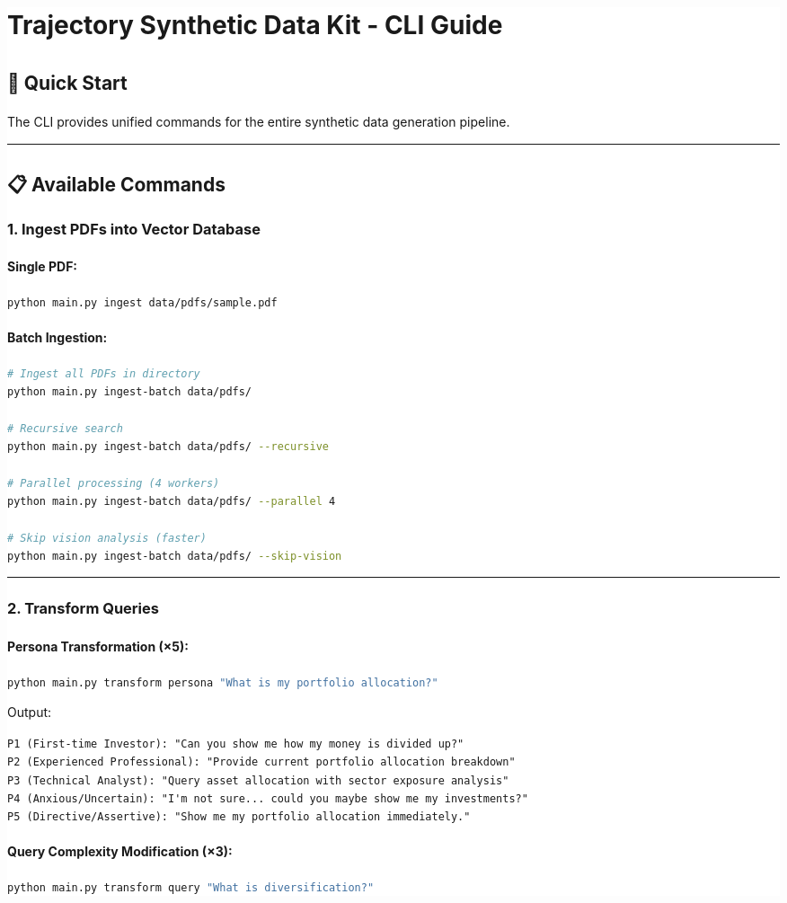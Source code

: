 # Trajectory Synthetic Data Kit - CLI Guide

## 🚀 Quick Start

The CLI provides unified commands for the entire synthetic data generation pipeline.

---

## 📋 **Available Commands**

### **1. Ingest PDFs into Vector Database**

#### Single PDF:
```bash
python main.py ingest data/pdfs/sample.pdf
```

#### Batch Ingestion:
```bash
# Ingest all PDFs in directory
python main.py ingest-batch data/pdfs/

# Recursive search
python main.py ingest-batch data/pdfs/ --recursive

# Parallel processing (4 workers)
python main.py ingest-batch data/pdfs/ --parallel 4

# Skip vision analysis (faster)
python main.py ingest-batch data/pdfs/ --skip-vision
```

---

### **2. Transform Queries**

#### Persona Transformation (×5):
```bash
python main.py transform persona "What is my portfolio allocation?"
```

Output:
```
P1 (First-time Investor): "Can you show me how my money is divided up?"
P2 (Experienced Professional): "Provide current portfolio allocation breakdown"
P3 (Technical Analyst): "Query asset allocation with sector exposure analysis"
P4 (Anxious/Uncertain): "I'm not sure... could you maybe show me my investments?"
P5 (Directive/Assertive): "Show me my portfolio allocation immediately."
```

#### Query Complexity Modification (×3):
```bash
python main.py transform query "What is diversification?"
```
